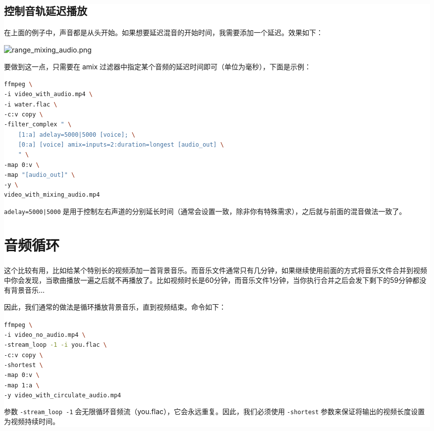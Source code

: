 ## 控制音轨延迟播放

在上面的例子中，声音都是从头开始。如果想要延迟混音的开始时间，我需要添加一个延迟。效果如下：

<img alt="range_mixing_audio.png" src="https://ituknown.org/blog-media/FFmpeg/VideoCombinedAudio/range_mixing_audio.png" height=250>

要做到这一点，只需要在 amix 过滤器中指定某个音频的延迟时间即可（单位为毫秒），下面是示例：

```bash
ffmpeg \
-i video_with_audio.mp4 \
-i water.flac \
-c:v copy \
-filter_complex " \
    [1:a] adelay=5000|5000 [voice]; \
    [0:a] [voice] amix=inputs=2:duration=longest [audio_out] \
    " \
-map 0:v \
-map "[audio_out]" \
-y \
video_with_mixing_audio.mp4
```

`adelay=5000|5000` 是用于控制左右声道的分别延长时间（通常会设置一致，除非你有特殊需求），之后就与前面的混音做法一致了。

# 音频循环

这个比较有用，比如给某个特别长的视频添加一首背景音乐。而音乐文件通常只有几分钟，如果继续使用前面的方式将音乐文件合并到视频中你会发现，当歌曲播放一遍之后就不再播放了。比如视频时长是60分钟，而音乐文件1分钟，当你执行合并之后会发下剩下的59分钟都没有背景音乐...

因此，我们通常的做法是循环播放背景音乐，直到视频结束。命令如下：

```bash
ffmpeg \
-i video_no_audio.mp4 \
-stream_loop -1 -i you.flac \
-c:v copy \
-shortest \
-map 0:v \
-map 1:a \
-y video_with_circulate_audio.mp4
```

参数 `-stream_loop -1` 会无限循环音频流（you.flac），它会永远重复。因此，我们必须使用 `-shortest` 参数来保证将输出的视频长度设置为视频持续时间。